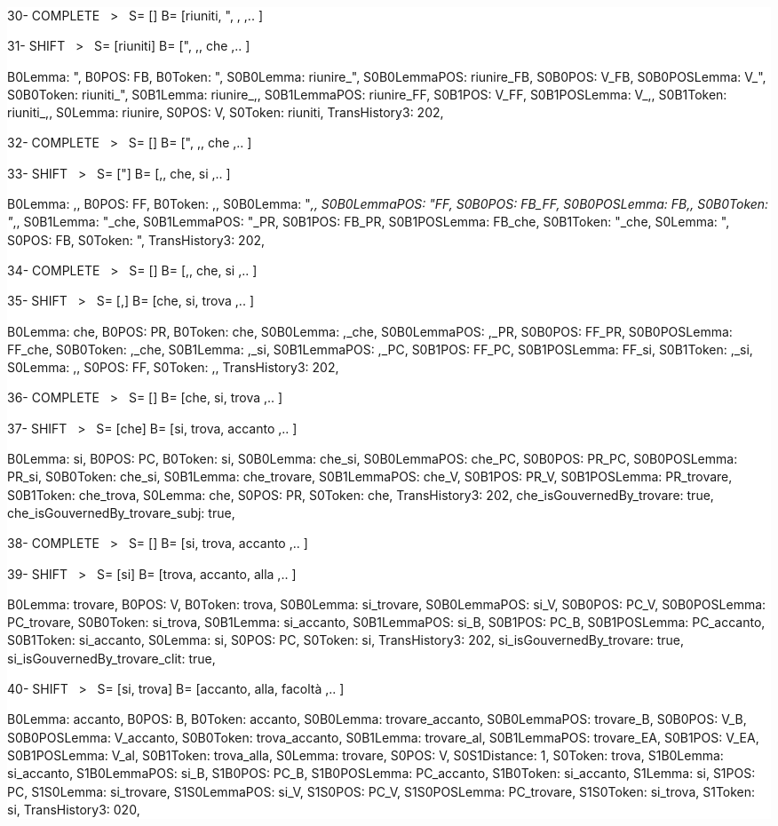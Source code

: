 30- COMPLETE&nbsp;&nbsp;&nbsp;>&nbsp;&nbsp;&nbsp;S= []   B= [riuniti, ", , ,.. ]



31- SHIFT&nbsp;&nbsp;&nbsp;>&nbsp;&nbsp;&nbsp;S= [riuniti]   B= [", ,, che ,.. ]

B0Lemma: ", B0POS: FB, B0Token: ", S0B0Lemma: riunire_", S0B0LemmaPOS: riunire_FB, S0B0POS: V_FB, S0B0POSLemma: V_", S0B0Token: riuniti_", S0B1Lemma: riunire_,, S0B1LemmaPOS: riunire_FF, S0B1POS: V_FF, S0B1POSLemma: V_,, S0B1Token: riuniti_,, S0Lemma: riunire, S0POS: V, S0Token: riuniti, TransHistory3: 202, 

32- COMPLETE&nbsp;&nbsp;&nbsp;>&nbsp;&nbsp;&nbsp;S= []   B= [", ,, che ,.. ]



33- SHIFT&nbsp;&nbsp;&nbsp;>&nbsp;&nbsp;&nbsp;S= ["]   B= [,, che, si ,.. ]

B0Lemma: ,, B0POS: FF, B0Token: ,, S0B0Lemma: "_,, S0B0LemmaPOS: "_FF, S0B0POS: FB_FF, S0B0POSLemma: FB_,, S0B0Token: "_,, S0B1Lemma: "_che, S0B1LemmaPOS: "_PR, S0B1POS: FB_PR, S0B1POSLemma: FB_che, S0B1Token: "_che, S0Lemma: ", S0POS: FB, S0Token: ", TransHistory3: 202, 

34- COMPLETE&nbsp;&nbsp;&nbsp;>&nbsp;&nbsp;&nbsp;S= []   B= [,, che, si ,.. ]



35- SHIFT&nbsp;&nbsp;&nbsp;>&nbsp;&nbsp;&nbsp;S= [,]   B= [che, si, trova ,.. ]

B0Lemma: che, B0POS: PR, B0Token: che, S0B0Lemma: ,_che, S0B0LemmaPOS: ,_PR, S0B0POS: FF_PR, S0B0POSLemma: FF_che, S0B0Token: ,_che, S0B1Lemma: ,_si, S0B1LemmaPOS: ,_PC, S0B1POS: FF_PC, S0B1POSLemma: FF_si, S0B1Token: ,_si, S0Lemma: ,, S0POS: FF, S0Token: ,, TransHistory3: 202, 

36- COMPLETE&nbsp;&nbsp;&nbsp;>&nbsp;&nbsp;&nbsp;S= []   B= [che, si, trova ,.. ]



37- SHIFT&nbsp;&nbsp;&nbsp;>&nbsp;&nbsp;&nbsp;S= [che]   B= [si, trova, accanto ,.. ]

B0Lemma: si, B0POS: PC, B0Token: si, S0B0Lemma: che_si, S0B0LemmaPOS: che_PC, S0B0POS: PR_PC, S0B0POSLemma: PR_si, S0B0Token: che_si, S0B1Lemma: che_trovare, S0B1LemmaPOS: che_V, S0B1POS: PR_V, S0B1POSLemma: PR_trovare, S0B1Token: che_trova, S0Lemma: che, S0POS: PR, S0Token: che, TransHistory3: 202, che_isGouvernedBy_trovare: true, che_isGouvernedBy_trovare_subj: true, 

38- COMPLETE&nbsp;&nbsp;&nbsp;>&nbsp;&nbsp;&nbsp;S= []   B= [si, trova, accanto ,.. ]



39- SHIFT&nbsp;&nbsp;&nbsp;>&nbsp;&nbsp;&nbsp;S= [si]   B= [trova, accanto, alla ,.. ]

B0Lemma: trovare, B0POS: V, B0Token: trova, S0B0Lemma: si_trovare, S0B0LemmaPOS: si_V, S0B0POS: PC_V, S0B0POSLemma: PC_trovare, S0B0Token: si_trova, S0B1Lemma: si_accanto, S0B1LemmaPOS: si_B, S0B1POS: PC_B, S0B1POSLemma: PC_accanto, S0B1Token: si_accanto, S0Lemma: si, S0POS: PC, S0Token: si, TransHistory3: 202, si_isGouvernedBy_trovare: true, si_isGouvernedBy_trovare_clit: true, 

40- SHIFT&nbsp;&nbsp;&nbsp;>&nbsp;&nbsp;&nbsp;S= [si, trova]   B= [accanto, alla, facoltà ,.. ]

B0Lemma: accanto, B0POS: B, B0Token: accanto, S0B0Lemma: trovare_accanto, S0B0LemmaPOS: trovare_B, S0B0POS: V_B, S0B0POSLemma: V_accanto, S0B0Token: trova_accanto, S0B1Lemma: trovare_al, S0B1LemmaPOS: trovare_EA, S0B1POS: V_EA, S0B1POSLemma: V_al, S0B1Token: trova_alla, S0Lemma: trovare, S0POS: V, S0S1Distance: 1, S0Token: trova, S1B0Lemma: si_accanto, S1B0LemmaPOS: si_B, S1B0POS: PC_B, S1B0POSLemma: PC_accanto, S1B0Token: si_accanto, S1Lemma: si, S1POS: PC, S1S0Lemma: si_trovare, S1S0LemmaPOS: si_V, S1S0POS: PC_V, S1S0POSLemma: PC_trovare, S1S0Token: si_trova, S1Token: si, TransHistory3: 020, 
